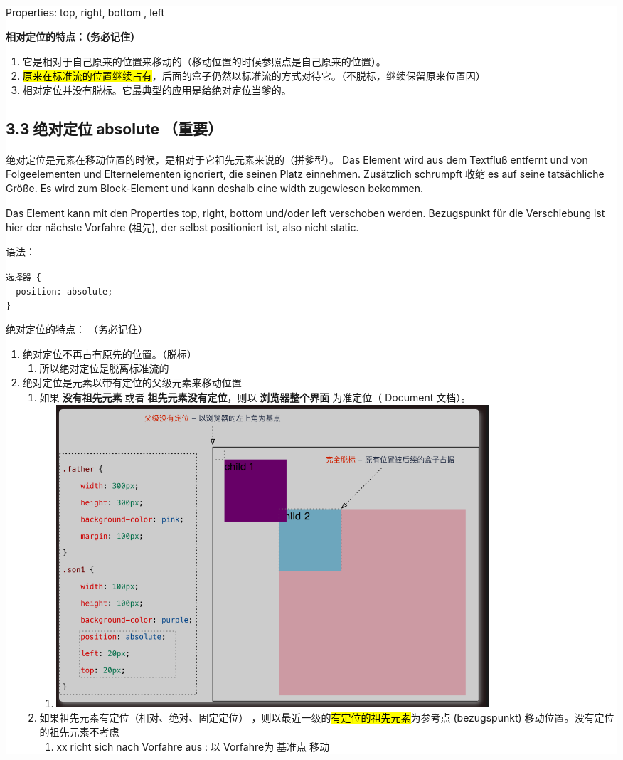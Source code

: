 Properties: 
 top, right, bottom , left 

**相对定位的特点：（务必记住）**
1. 它是相对于自己原来的位置来移动的（移动位置的时候参照点是自己原来的位置）。
2. <mark>原来在标准流的位置继续占有</mark>，后面的盒子仍然以标准流的方式对待它。（不脱标，继续保留原来位置因） 
3. 相对定位并没有脱标。它最典型的应用是给绝对定位当爹的。

## 3.3 绝对定位 absolute （重要）

绝对定位是元素在移动位置的时候，是相对于它祖先元素来说的（拼爹型）。
Das Element wird aus dem Textfluß entfernt und von Folgeelementen und Elternelementen ignoriert, die seinen Platz einnehmen. 
Zusätzlich schrumpft 收缩 es auf seine tatsächliche Größe. 
Es wird zum Block-Element und kann deshalb eine width zugewiesen bekommen.

Das Element kann mit den Properties top, right, bottom und/oder left verschoben werden. 
Bezugspunkt für die Verschiebung ist hier der nächste Vorfahre (祖先), der selbst positioniert ist, also nicht static.

语法：

```
选择器 {
  position: absolute;
}
```

绝对定位的特点： （务必记住）
1. 绝对定位不再占有原先的位置。（脱标）
    1. 所以绝对定位是脱离标准流的
2. 绝对定位是元素以带有定位的父级元素来移动位置
    1. 如果 **没有祖先元素** 或者 **祖先元素没有定位**，则以 **浏览器整个界面** 为准定位（ Document 文档）。
        1. ![](image/Chapter5_css_定位_003_定位模式_绝对定位_01.png)
    2. 如果祖先元素有定位（相对、绝对、固定定位） ，则以最近一级的<mark>有定位的祖先元素</mark>为参考点 (bezugspunkt) 移动位置。没有定位的祖先元素不考虑
        1. xx richt sich nach Vorfahre aus : 以 Vorfahre为 基准点 移动
